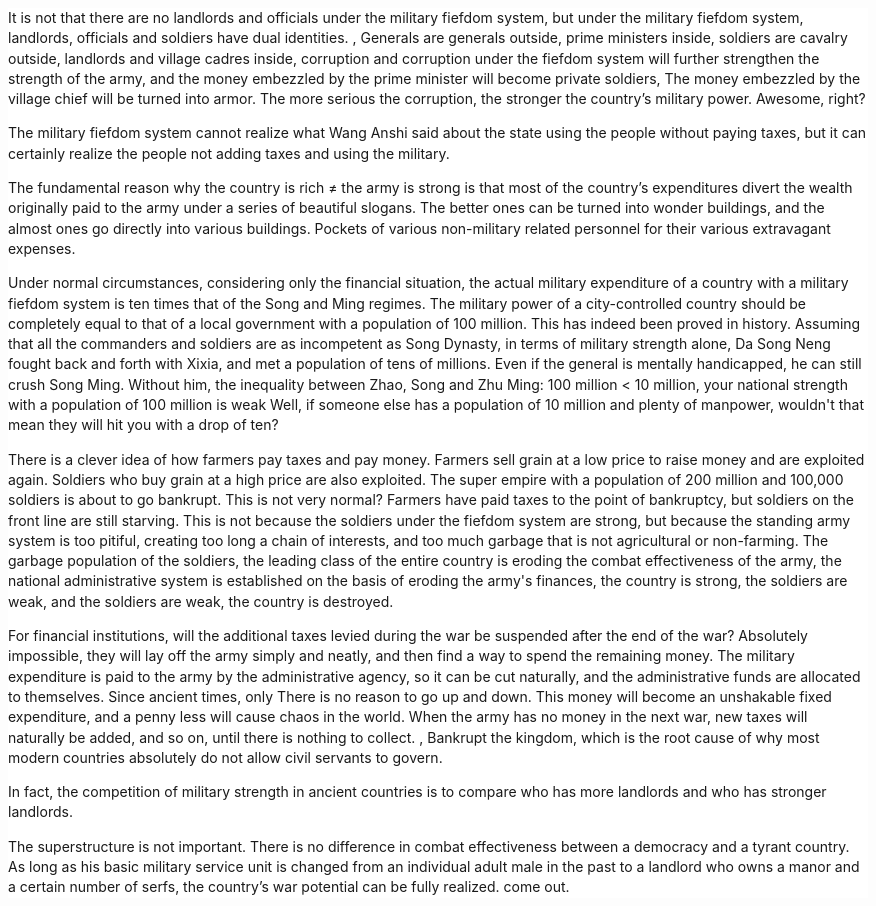 It is not that there are no landlords and officials under the military fiefdom system, but under the military fiefdom system, landlords, officials and soldiers have dual identities. , Generals are generals outside, prime ministers inside, soldiers are cavalry outside, landlords and village cadres inside, corruption and corruption under the fiefdom system will further strengthen the strength of the army, and the money embezzled by the prime minister will become private soldiers, The money embezzled by the village chief will be turned into armor. The more serious the corruption, the stronger the country’s military power. Awesome, right?

The military fiefdom system cannot realize what Wang Anshi said about the state using the people without paying taxes, but it can certainly realize the people not adding taxes and using the military.

The fundamental reason why the country is rich ≠ the army is strong is that most of the country’s expenditures divert the wealth originally paid to the army under a series of beautiful slogans. The better ones can be turned into wonder buildings, and the almost ones go directly into various buildings. Pockets of various non-military related personnel for their various extravagant expenses.

Under normal circumstances, considering only the financial situation, the actual military expenditure of a country with a military fiefdom system is ten times that of the Song and Ming regimes. The military power of a city-controlled country should be completely equal to that of a local government with a population of 100 million. This has indeed been proved in history. Assuming that all the commanders and soldiers are as incompetent as Song Dynasty, in terms of military strength alone, Da Song Neng fought back and forth with Xixia, and met a population of tens of millions. Even if the general is mentally handicapped, he can still crush Song Ming. Without him, the inequality between Zhao, Song and Zhu Ming: 100 million < 10 million, your national strength with a population of 100 million is weak Well, if someone else has a population of 10 million and plenty of manpower, wouldn't that mean they will hit you with a drop of ten?

There is a clever idea of how farmers pay taxes and pay money. Farmers sell grain at a low price to raise money and are exploited again. Soldiers who buy grain at a high price are also exploited. The super empire with a population of 200 million and 100,000 soldiers is about to go bankrupt. This is not very normal? Farmers have paid taxes to the point of bankruptcy, but soldiers on the front line are still starving. This is not because the soldiers under the fiefdom system are strong, but because the standing army system is too pitiful, creating too long a chain of interests, and too much garbage that is not agricultural or non-farming. The garbage population of the soldiers, the leading class of the entire country is eroding the combat effectiveness of the army, the national administrative system is established on the basis of eroding the army's finances, the country is strong, the soldiers are weak, and the soldiers are weak, the country is destroyed.

For financial institutions, will the additional taxes levied during the war be suspended after the end of the war? Absolutely impossible, they will lay off the army simply and neatly, and then find a way to spend the remaining money. The military expenditure is paid to the army by the administrative agency, so it can be cut naturally, and the administrative funds are allocated to themselves. Since ancient times, only There is no reason to go up and down. This money will become an unshakable fixed expenditure, and a penny less will cause chaos in the world. When the army has no money in the next war, new taxes will naturally be added, and so on, until there is nothing to collect. , Bankrupt the kingdom, which is the root cause of why most modern countries absolutely do not allow civil servants to govern.

In fact, the competition of military strength in ancient countries is to compare who has more landlords and who has stronger landlords.

The superstructure is not important. There is no difference in combat effectiveness between a democracy and a tyrant country. As long as his basic military service unit is changed from an individual adult male in the past to a landlord who owns a manor and a certain number of serfs, the country’s war potential can be fully realized. come out.
